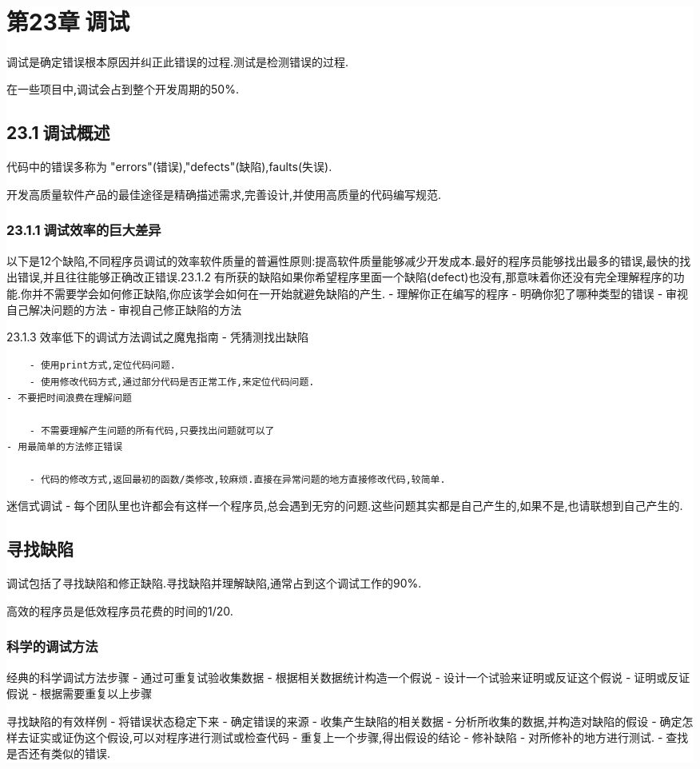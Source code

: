 
# 第23章 调试                  

调试是确定错误根本原因并纠正此错误的过程.测试是检测错误的过程.

在一些项目中,调试会占到整个开发周期的50%.

## 23.1 调试概述

代码中的错误多称为 "errors"(错误),"defects"(缺陷),faults(失误).

开发高质量软件产品的最佳途径是精确描述需求,完善设计,并使用高质量的代码编写规范.


### 23.1.1 调试效率的巨大差异

以下是12个缺陷,不同程序员调试的效率软件质量的普遍性原则:提高软件质量能够减少开发成本.最好的程序员能够找出最多的错误,最快的找出错误,并且往往能够正确改正错误.23.1.2 有所获的缺陷如果你希望程序里面一个缺陷(defect)也没有,那意味着你还没有完全理解程序的功能.你并不需要学会如何修正缺陷,你应该学会如何在一开始就避免缺陷的产生.
    - 理解你正在编写的程序
    - 明确你犯了哪种类型的错误
    - 审视自己解决问题的方法
    - 审视自己修正缺陷的方法

23.1.3 效率低下的调试方法调试之魔鬼指南
    - 凭猜测找出缺陷

        - 使用print方式,定位代码问题.
        - 使用修改代码方式,通过部分代码是否正常工作,来定位代码问题.
    - 不要把时间浪费在理解问题

        - 不需要理解产生问题的所有代码,只要找出问题就可以了
    - 用最简单的方法修正错误

        - 代码的修改方式,返回最初的函数/类修改,较麻烦.直接在异常问题的地方直接修改代码,较简单.

迷信式调试
    - 每个团队里也许都会有这样一个程序员,总会遇到无穷的问题.这些问题其实都是自己产生的,如果不是,也请联想到自己产生的.

## 寻找缺陷

调试包括了寻找缺陷和修正缺陷.寻找缺陷并理解缺陷,通常占到这个调试工作的90%.

高效的程序员是低效程序员花费的时间的1/20.

### 科学的调试方法

经典的科学调试方法步骤
    - 通过可重复试验收集数据
    - 根据相关数据统计构造一个假说
    - 设计一个试验来证明或反证这个假说
    - 证明或反证假说
    - 根据需要重复以上步骤

寻找缺陷的有效样例
    - 将错误状态稳定下来
    - 确定错误的来源
        - 收集产生缺陷的相关数据
        - 分析所收集的数据,并构造对缺陷的假设
        - 确定怎样去证实或证伪这个假设,可以对程序进行测试或检查代码
        - 重复上一个步骤,得出假设的结论
    - 修补缺陷
    - 对所修补的地方进行测试.
    - 查找是否还有类似的错误.
